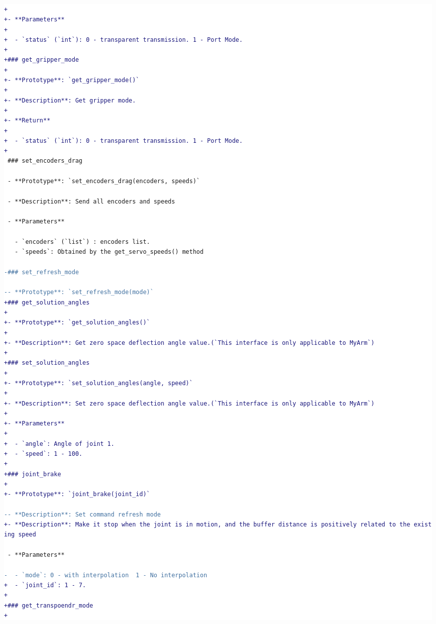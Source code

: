 ```diff
+
+- **Parameters**
+
+  - `status` (`int`): 0 - transparent transmission. 1 - Port Mode.
+
+### get_gripper_mode
+
+- **Prototype**: `get_gripper_mode()`
+
+- **Description**: Get gripper mode.
+
+- **Return**
+
+  - `status` (`int`): 0 - transparent transmission. 1 - Port Mode.
+
 ### set_encoders_drag
 
 - **Prototype**: `set_encoders_drag(encoders, speeds)`
 
 - **Description**: Send all encoders and speeds
 
 - **Parameters**
 
   - `encoders` (`list`) : encoders list.
   - `speeds`: Obtained by the get_servo_speeds() method
 
-### set_refresh_mode
 
-- **Prototype**: `set_refresh_mode(mode)`
+### get_solution_angles
+
+- **Prototype**: `get_solution_angles()`
+
+- **Description**: Get zero space deflection angle value.(`This interface is only applicable to MyArm`)
+
+### set_solution_angles
+
+- **Prototype**: `set_solution_angles(angle, speed)`
+
+- **Description**: Set zero space deflection angle value.(`This interface is only applicable to MyArm`)
+
+- **Parameters**
+
+  - `angle`: Angle of joint 1.
+  - `speed`: 1 - 100.
+
+### joint_brake
+
+- **Prototype**: `joint_brake(joint_id)`
 
-- **Description**: Set command refresh mode
+- **Description**: Make it stop when the joint is in motion, and the buffer distance is positively related to the existing speed
 
 - **Parameters**
 
-  - `mode`: 0 - with interpolation  1 - No interpolation
+  - `joint_id`: 1 - 7.
+
+### get_transpoendr_mode
+
```